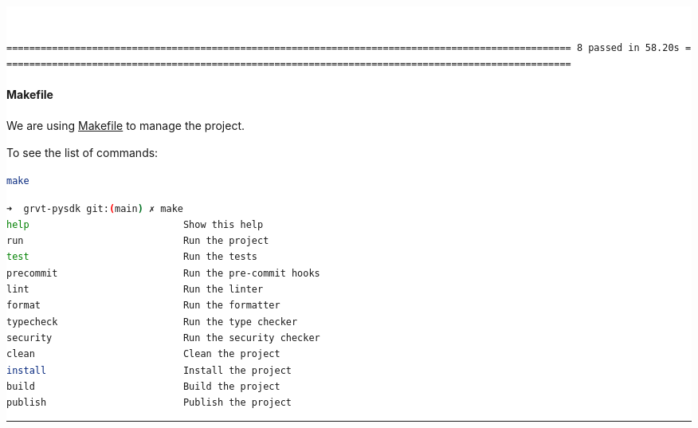 ```text


=================================================================================================== 8 passed in 58.20s ====================================================================================================
```

#### Makefile

We are using [Makefile](https://www.gnu.org/software/make/manual/make.html) to manage the project.

To see the list of commands:

```bash
make
```

```bash
➜  grvt-pysdk git:(main) ✗ make
help                           Show this help
run                            Run the project
test                           Run the tests
precommit                      Run the pre-commit hooks
lint                           Run the linter
format                         Run the formatter
typecheck                      Run the type checker
security                       Run the security checker
clean                          Clean the project
install                        Install the project
build                          Build the project
publish                        Publish the project
```

---
